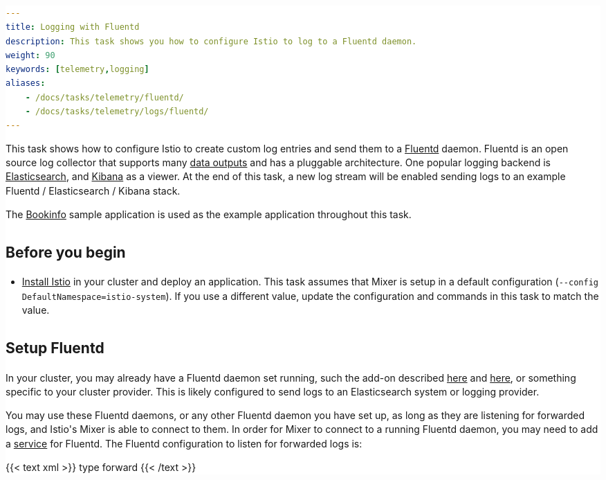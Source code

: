 ```yaml
---
title: Logging with Fluentd
description: This task shows you how to configure Istio to log to a Fluentd daemon.
weight: 90
keywords: [telemetry,logging]
aliases:
    - /docs/tasks/telemetry/fluentd/
    - /docs/tasks/telemetry/logs/fluentd/
---
```


This task shows how to configure Istio to create custom log entries
and send them to a [Fluentd](https://www.fluentd.org/) daemon. Fluentd
is an open source log collector that supports many [data
outputs](https://www.fluentd.org/dataoutputs) and has a pluggable
architecture. One popular logging backend is
[Elasticsearch](https://www.elastic.co/products/elasticsearch), and
[Kibana](https://www.elastic.co/products/kibana) as a viewer. At the
end of this task, a new log stream will be enabled sending logs to an
example Fluentd / Elasticsearch / Kibana stack.

The [Bookinfo](/pt-br/docs/examples/bookinfo/) sample application is used
as the example application throughout this task.

## Before you begin

* [Install Istio](/pt-br/docs/setup/) in your cluster and deploy an
  application. This task assumes that Mixer is setup in a default configuration
  (`--configDefaultNamespace=istio-system`). If you use a different
  value, update the configuration and commands in this task to match the value.

## Setup Fluentd

In your cluster, you may already have a Fluentd daemon set running,
such the add-on described
[here](https://kubernetes.io/docs/tasks/debug-application-cluster/logging-elasticsearch-kibana/)
and
[here](https://github.com/kubernetes/kubernetes/tree/master/cluster/addons/fluentd-elasticsearch),
or something specific to your cluster provider. This is likely
configured to send logs to an Elasticsearch system or logging
provider.

You may use these Fluentd daemons, or any other Fluentd daemon you
have set up, as long as they are listening for forwarded logs, and
Istio's Mixer is able to connect to them. In order for Mixer to
connect to a running Fluentd daemon, you may need to add a
[service](https://kubernetes.io/docs/concepts/services-networking/service/)
for Fluentd. The Fluentd configuration to listen for forwarded logs
is:

{{< text xml >}}
<source>
  type forward
</source>
{{< /text >}}
